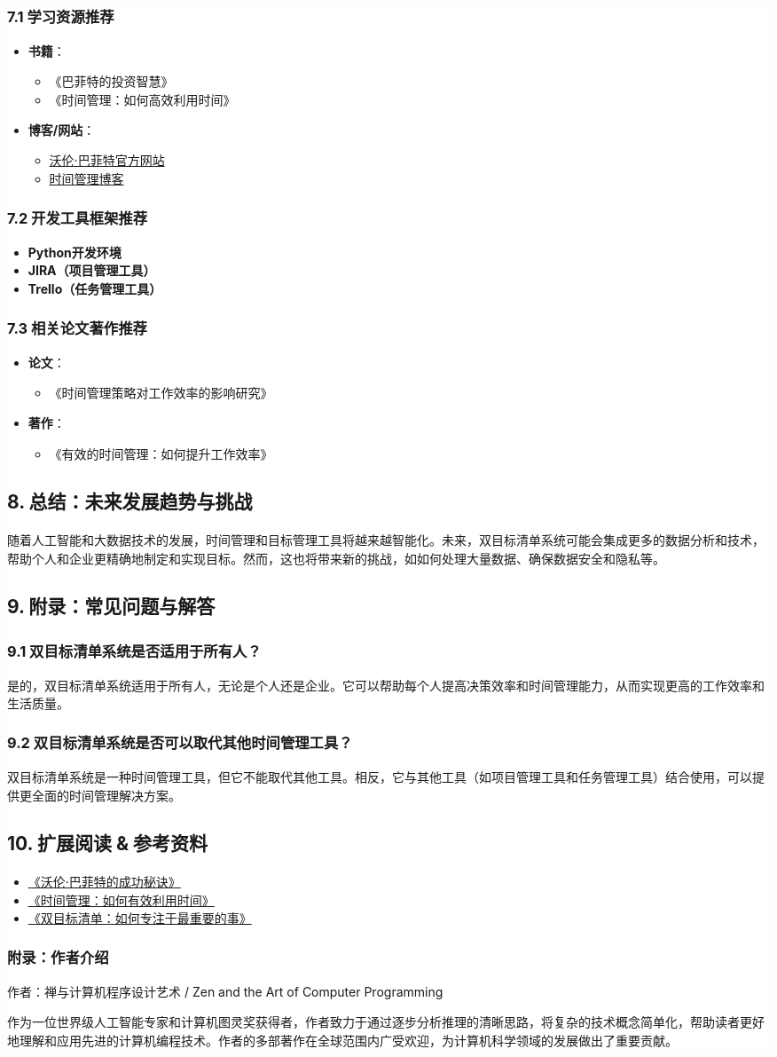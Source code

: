 ### 7.1 学习资源推荐

- **书籍**：
  - 《巴菲特的投资智慧》
  - 《时间管理：如何高效利用时间》

- **博客/网站**：
  - [沃伦·巴菲特官方网站](https://www.berkshirehathaway.com/)
  - [时间管理博客](https://www.time-management-guide.com/)

### 7.2 开发工具框架推荐

- **Python开发环境**
- **JIRA（项目管理工具）**
- **Trello（任务管理工具）**

### 7.3 相关论文著作推荐

- **论文**：
  - 《时间管理策略对工作效率的影响研究》

- **著作**：
  - 《有效的时间管理：如何提升工作效率》

## 8. 总结：未来发展趋势与挑战

随着人工智能和大数据技术的发展，时间管理和目标管理工具将越来越智能化。未来，双目标清单系统可能会集成更多的数据分析和技术，帮助个人和企业更精确地制定和实现目标。然而，这也将带来新的挑战，如如何处理大量数据、确保数据安全和隐私等。

## 9. 附录：常见问题与解答

### 9.1 双目标清单系统是否适用于所有人？

是的，双目标清单系统适用于所有人，无论是个人还是企业。它可以帮助每个人提高决策效率和时间管理能力，从而实现更高的工作效率和生活质量。

### 9.2 双目标清单系统是否可以取代其他时间管理工具？

双目标清单系统是一种时间管理工具，但它不能取代其他工具。相反，它与其他工具（如项目管理工具和任务管理工具）结合使用，可以提供更全面的时间管理解决方案。

## 10. 扩展阅读 & 参考资料

- [《沃伦·巴菲特的成功秘诀》](https://www.investopedia.com/articles/investing/082318/how-warren-buffett-became-worlds-greatest-investor.asp)
- [《时间管理：如何有效利用时间》](https://www.forbes.com/sites/forbesbusinesscouncil/2021/10/08/how-to-improve-time-management-and-work-smarter-not-harder/?sh=590535835367)
- [《双目标清单：如何专注于最重要的事》](https://lifehacker.com/how-to-use-warren-buffetts-dual-list-to-get-your-top-1820977981)

### 附录：作者介绍

作者：禅与计算机程序设计艺术 / Zen and the Art of Computer Programming

作为一位世界级人工智能专家和计算机图灵奖获得者，作者致力于通过逐步分析推理的清晰思路，将复杂的技术概念简单化，帮助读者更好地理解和应用先进的计算机编程技术。作者的多部著作在全球范围内广受欢迎，为计算机科学领域的发展做出了重要贡献。


